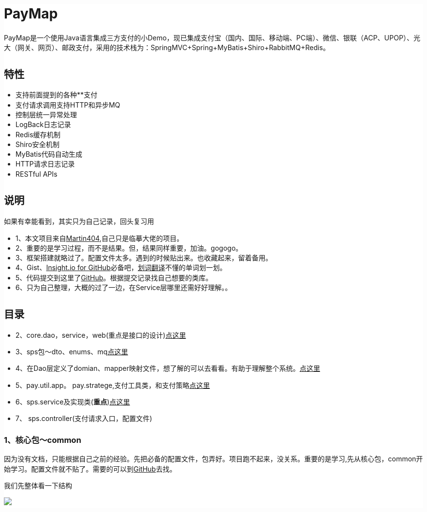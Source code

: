 # PayMap
PayMap是一个使用Java语言集成三方支付的小Demo，现已集成支付宝（国内、国际、移动端、PC端）、微信、银联（ACP、UPOP）、光大（网关、网页）、邮政支付，采用的技术栈为：SpringMVC+Spring+MyBatis+Shiro+RabbitMQ+Redis。

## 特性
- 支持前面提到的各种**支付
- 支付请求调用支持HTTP和异步MQ
- 控制层统一异常处理
- LogBack日志记录
- Redis缓存机制
- Shiro安全机制
- MyBatis代码自动生成
- HTTP请求日志记录
- RESTful APIs

## 说明
如果有幸能看到，其实只为自己记录，回头复习用

- 1、本文项目来自[Martin404](https://github.com/Martin404/PayMap),自己只是临摹大佬的项目。
- 2、重要的是学习过程，而不是结果。但，结果同样重要，加油。gogogo。
- 3、框架搭建就略过了。配置文件太多。遇到的时候贴出来。也收藏起来，留着备用。
- 4、Gist、[Insight.io for GitHub](https://chrome.google.com/webstore/detail/insightio-for-github/pmhfgjjhhomfplgmbalncpcohgeijonh)必备吧，[划词翻译](https://chrome.google.com/webstore/detail/ikhdkkncnoglghljlkmcimlnlhkeamad?utm_source=chrome-app-launcher-info-dialog)不懂的单词划一划。
- 5、代码提交到这里了[GitHub](https://github.com/guoxiaoxu/PayMap)。根据提交记录找自己想要的类库。
- 6、只为自己整理，大概的过了一边，在Service层哪里还需好好理解。。

## 目录
- 2、core.dao，service，web(重点是接口的设计)[点这里](https://github.com/guoxiaoxu/PayMap/blob/master/note/README1.md)

- 3、sps包～dto、enums、mq[点这里](https://github.com/guoxiaoxu/PayMap/blob/master/note/README2.md)

- 4、在Dao层定义了domian、mapper映射文件，想了解的可以去看看。有助于理解整个系统。[点这里](https://github.com/guoxiaoxu/PayMap/blob/master/note/README4.md)

- 5、pay.util.app。 pay.stratege,支付工具类，和支付策略[点这里](https://github.com/guoxiaoxu/PayMap/blob/master/note/README5.md)

- 6、sps.service及实现类(**重点**)[点这里](https://github.com/guoxiaoxu/PayMap/blob/master/note/README5.md)

- 7、  sps.controller(支付请求入口，配置文件)


### 1、核心包～common

因为没有文档，只能根据自己之前的经验。先把必备的配置文件，包弄好。项目跑不起来，没关系。重要的是学习,先从核心包，common开始学习。配置文件就不贴了。需要的可以到[GitHub](https://github.com/guoxiaoxu/PayMap)去找。

我们先整体看一下结构

![](https://i.imgur.com/y6XBk7r.jpg)
